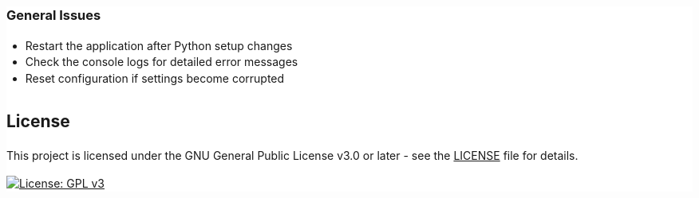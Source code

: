 ### General Issues

- Restart the application after Python setup changes
- Check the console logs for detailed error messages
- Reset configuration if settings become corrupted

## License

This project is licensed under the GNU General Public License v3.0 or later - see the [LICENSE](LICENSE) file for details.

[![License: GPL v3](https://img.shields.io/badge/License-GPLv3-blue.svg)](https://www.gnu.org/licenses/gpl-3.0) 
